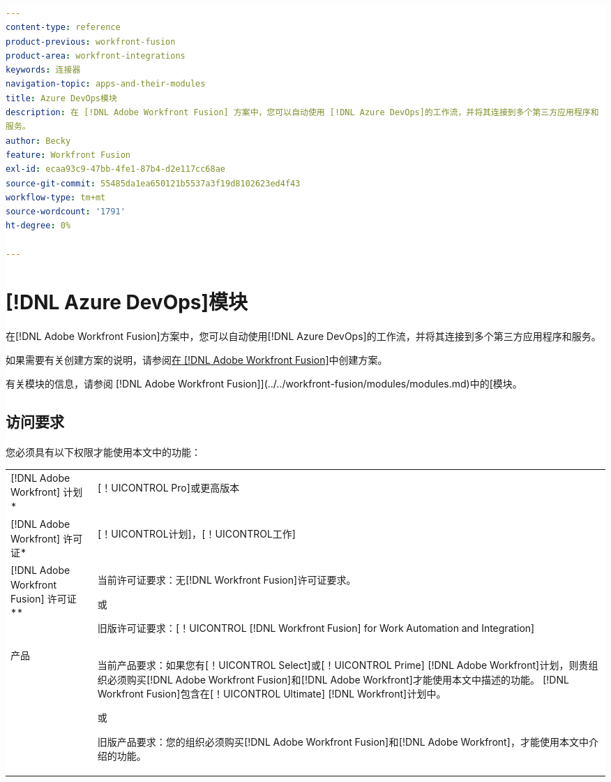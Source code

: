 ```yaml
---
content-type: reference
product-previous: workfront-fusion
product-area: workfront-integrations
keywords: 连接器
navigation-topic: apps-and-their-modules
title: Azure DevOps模块
description: 在 [!DNL Adobe Workfront Fusion] 方案中，您可以自动使用 [!DNL Azure DevOps]的工作流，并将其连接到多个第三方应用程序和服务。
author: Becky
feature: Workfront Fusion
exl-id: ecaa93c9-47bb-4fe1-87b4-d2e117cc68ae
source-git-commit: 55485da1ea650121b5537a3f19d8102623ed4f43
workflow-type: tm+mt
source-wordcount: '1791'
ht-degree: 0%

---
```


# [!DNL Azure DevOps]模块

在[!DNL Adobe Workfront Fusion]方案中，您可以自动使用[!DNL Azure DevOps]的工作流，并将其连接到多个第三方应用程序和服务。

如果需要有关创建方案的说明，请参阅[在 [!DNL Adobe Workfront Fusion]](../../workfront-fusion/scenarios/create-a-scenario.md)中创建方案。

有关模块的信息，请参阅 [!DNL Adobe Workfront Fusion]](../../workfront-fusion/modules/modules.md)中的[模块。

## 访问要求

您必须具有以下权限才能使用本文中的功能：

<table style="table-layout:auto">
 <col> 
 <col> 
 <tbody> 
  <tr> 
   <td role="rowheader">[!DNL Adobe Workfront] 计划*</td>
  <td> <p>[！UICONTROL Pro]或更高版本</p> </td>
  </tr> 
  <tr data-mc-conditions=""> 
   <td role="rowheader">[!DNL Adobe Workfront] 许可证*</td>
   <td> <p>[！UICONTROL计划]，[！UICONTROL工作]</p> </td> 
  </tr> 
  <tr> 
   <td role="rowheader">[!DNL Adobe Workfront Fusion] 许可证**</td> 
   <td>
   <p>当前许可证要求：无[!DNL Workfront Fusion]许可证要求。</p>
   <p>或</p>
   <p>旧版许可证要求：[！UICONTROL [!DNL Workfront Fusion] for Work Automation and Integration] </p>
   </td> 
  </tr> 
  <tr> 
   <td role="rowheader">产品</td> 
   <td>
   <p>当前产品要求：如果您有[！UICONTROL Select]或[！UICONTROL Prime] [!DNL Adobe Workfront]计划，则贵组织必须购买[!DNL Adobe Workfront Fusion]和[!DNL Adobe Workfront]才能使用本文中描述的功能。 [!DNL Workfront Fusion]包含在[！UICONTROL Ultimate] [!DNL Workfront]计划中。</p>
   <p>或</p>
   <p>旧版产品要求：您的组织必须购买[!DNL Adobe Workfront Fusion]和[!DNL Adobe Workfront]，才能使用本文中介绍的功能。</p>
   </td> 
  </tr> 